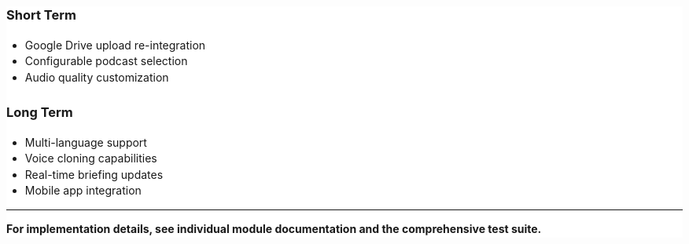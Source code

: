 ### Short Term
- Google Drive upload re-integration
- Configurable podcast selection
- Audio quality customization

### Long Term
- Multi-language support
- Voice cloning capabilities
- Real-time briefing updates
- Mobile app integration

---

**For implementation details, see individual module documentation and the comprehensive test suite.** 